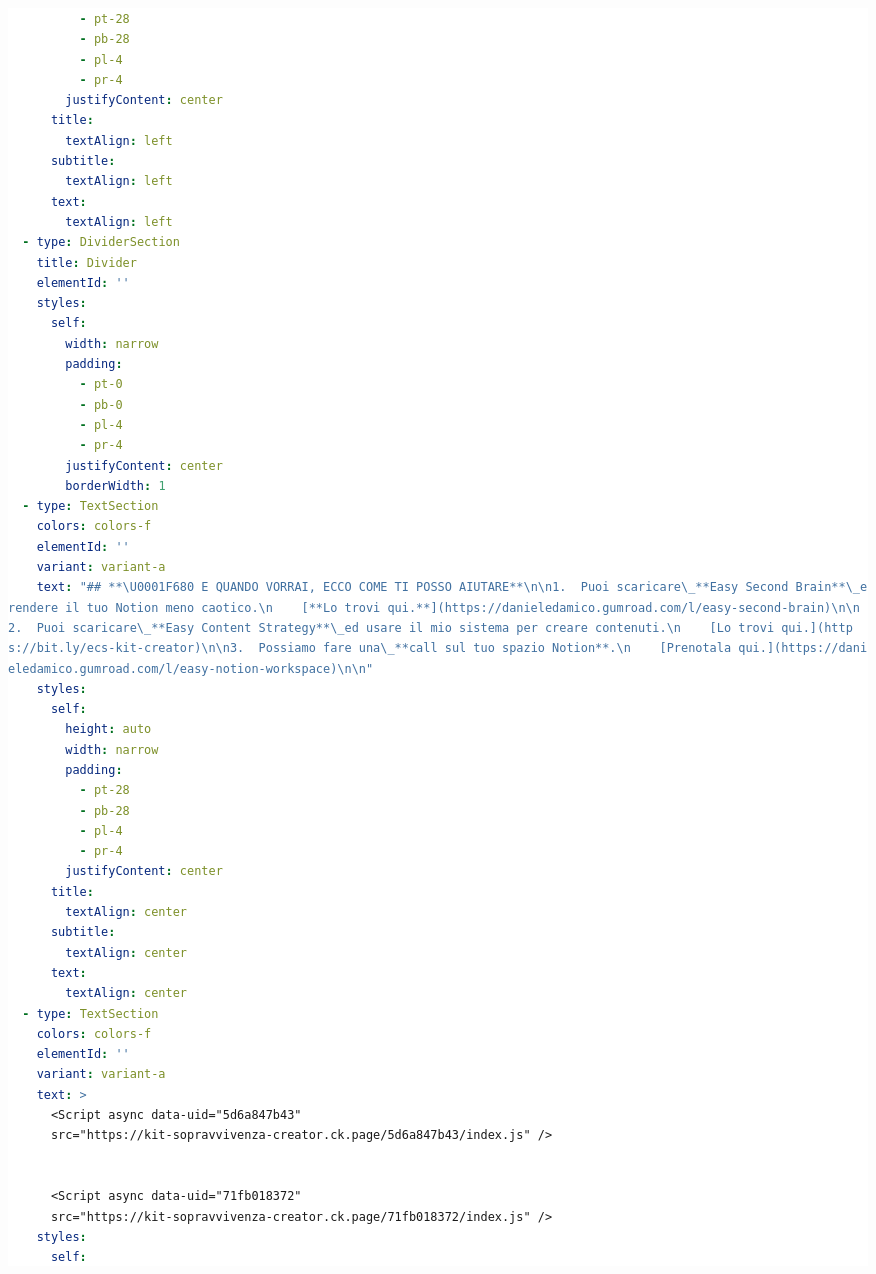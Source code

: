 ```yaml
          - pt-28
          - pb-28
          - pl-4
          - pr-4
        justifyContent: center
      title:
        textAlign: left
      subtitle:
        textAlign: left
      text:
        textAlign: left
  - type: DividerSection
    title: Divider
    elementId: ''
    styles:
      self:
        width: narrow
        padding:
          - pt-0
          - pb-0
          - pl-4
          - pr-4
        justifyContent: center
        borderWidth: 1
  - type: TextSection
    colors: colors-f
    elementId: ''
    variant: variant-a
    text: "## **\U0001F680 E QUANDO VORRAI, ECCO COME TI POSSO AIUTARE**\n\n1.  Puoi scaricare\_**Easy Second Brain**\_e rendere il tuo Notion meno caotico.\n    ​[**Lo trovi qui.**](https://danieledamico.gumroad.com/l/easy-second-brain)​\n\n2.  Puoi scaricare\_**Easy Content Strategy**\_ed usare il mio sistema per creare contenuti.\n    ​[Lo trovi qui.](https://bit.ly/ecs-kit-creator)​\n\n3.  Possiamo fare una\_**call sul tuo spazio Notion**.\n    ​[Prenotala qui.](https://danieledamico.gumroad.com/l/easy-notion-workspace)\n\n"
    styles:
      self:
        height: auto
        width: narrow
        padding:
          - pt-28
          - pb-28
          - pl-4
          - pr-4
        justifyContent: center
      title:
        textAlign: center
      subtitle:
        textAlign: center
      text:
        textAlign: center
  - type: TextSection
    colors: colors-f
    elementId: ''
    variant: variant-a
    text: >
      <Script async data-uid="5d6a847b43"
      src="https://kit-sopravvivenza-creator.ck.page/5d6a847b43/index.js" />


      <Script async data-uid="71fb018372"
      src="https://kit-sopravvivenza-creator.ck.page/71fb018372/index.js" />
    styles:
      self:
```